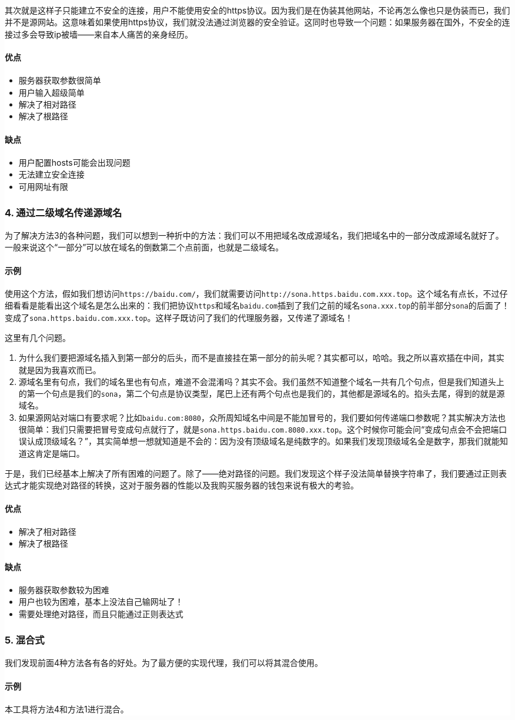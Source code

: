 其次就是这样子只能建立不安全的连接，用户不能使用安全的https协议。因为我们是在伪装其他网站，不论再怎么像也只是伪装而已，我们并不是源网站。这意味着如果使用https协议，我们就没法通过浏览器的安全验证。这同时也导致一个问题：如果服务器在国外，不安全的连接过多会导致ip被墙——来自本人痛苦的亲身经历。

#### 优点

- 服务器获取参数很简单
- 用户输入超级简单
- 解决了相对路径
- 解决了根路径

#### 缺点

- 用户配置hosts可能会出现问题
- 无法建立安全连接
- 可用网址有限

### 4. 通过二级域名传递源域名

为了解决方法3的各种问题，我们可以想到一种折中的方法：我们可以不用把域名改成源域名，我们把域名中的一部分改成源域名就好了。一般来说这个“一部分”可以放在域名的倒数第二个点前面，也就是二级域名。

#### 示例

使用这个方法，假如我们想访问`https://baidu.com/`，我们就需要访问`http://sona.https.baidu.com.xxx.top`。这个域名有点长，不过仔细看看是能看出这个域名是怎么出来的：我们把协议`https`和域名`baidu.com`插到了我们之前的域名`sona.xxx.top`的前半部分`sona`的后面了！变成了`sona.https.baidu.com.xxx.top`。这样子既访问了我们的代理服务器，又传递了源域名！

这里有几个问题。
1. 为什么我们要把源域名插入到第一部分的后头，而不是直接挂在第一部分的前头呢？其实都可以，哈哈。我之所以喜欢插在中间，其实就是因为我喜欢而已。
2. 源域名里有句点，我们的域名里也有句点，难道不会混淆吗？其实不会。我们虽然不知道整个域名一共有几个句点，但是我们知道头上的第一个句点是我们的`sona`，第二个句点是协议类型，尾巴上还有两个句点也是我们的，其他都是源域名的。掐头去尾，得到的就是源域名。
3. 如果源网站对端口有要求呢？比如`baidu.com:8080`，众所周知域名中间是不能加冒号的，我们要如何传递端口参数呢？其实解决方法也很简单：我们只需要把冒号变成句点就行了，就是`sona.https.baidu.com.8080.xxx.top`。这个时候你可能会问“变成句点会不会把端口误认成顶级域名？”，其实简单想一想就知道是不会的：因为没有顶级域名是纯数字的。如果我们发现顶级域名全是数字，那我们就能知道这肯定是端口。

于是，我们已经基本上解决了所有困难的问题了。除了——绝对路径的问题。我们发现这个样子没法简单替换字符串了，我们要通过正则表达式才能实现绝对路径的转换，这对于服务器的性能以及我购买服务器的钱包来说有极大的考验。

#### 优点

- 解决了相对路径
- 解决了根路径

#### 缺点

- 服务器获取参数较为困难
- 用户也较为困难，基本上没法自己输网址了！
- 需要处理绝对路径，而且只能通过正则表达式

### 5. 混合式

我们发现前面4种方法各有各的好处。为了最方便的实现代理，我们可以将其混合使用。

#### 示例

本工具将方法4和方法1进行混合。
